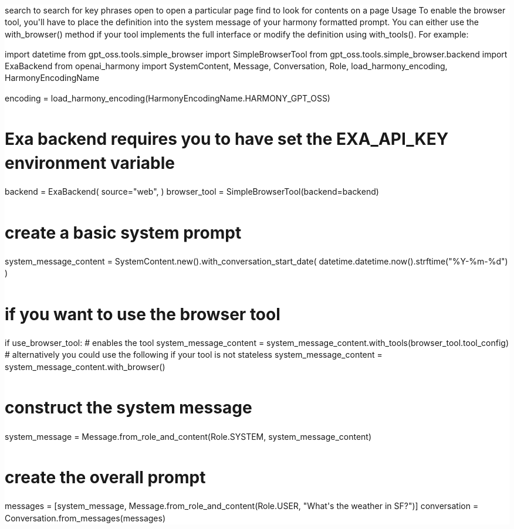 search to search for key phrases
open to open a particular page
find to look for contents on a page
Usage
To enable the browser tool, you'll have to place the definition into the system message of your harmony formatted prompt. You can either use the with_browser() method if your tool implements the full interface or modify the definition using with_tools(). For example:

import datetime
from gpt_oss.tools.simple_browser import SimpleBrowserTool
from gpt_oss.tools.simple_browser.backend import ExaBackend
from openai_harmony import SystemContent, Message, Conversation, Role, load_harmony_encoding, HarmonyEncodingName

encoding = load_harmony_encoding(HarmonyEncodingName.HARMONY_GPT_OSS)

# Exa backend requires you to have set the EXA_API_KEY environment variable
backend = ExaBackend(
    source="web",
)
browser_tool = SimpleBrowserTool(backend=backend)

# create a basic system prompt
system_message_content = SystemContent.new().with_conversation_start_date(
    datetime.datetime.now().strftime("%Y-%m-%d")
)

# if you want to use the browser tool
if use_browser_tool:
    # enables the tool
    system_message_content = system_message_content.with_tools(browser_tool.tool_config)
    # alternatively you could use the following if your tool is not stateless
    system_message_content = system_message_content.with_browser()

# construct the system message
system_message = Message.from_role_and_content(Role.SYSTEM, system_message_content)

# create the overall prompt
messages = [system_message, Message.from_role_and_content(Role.USER, "What's the weather in SF?")]
conversation = Conversation.from_messages(messages)
